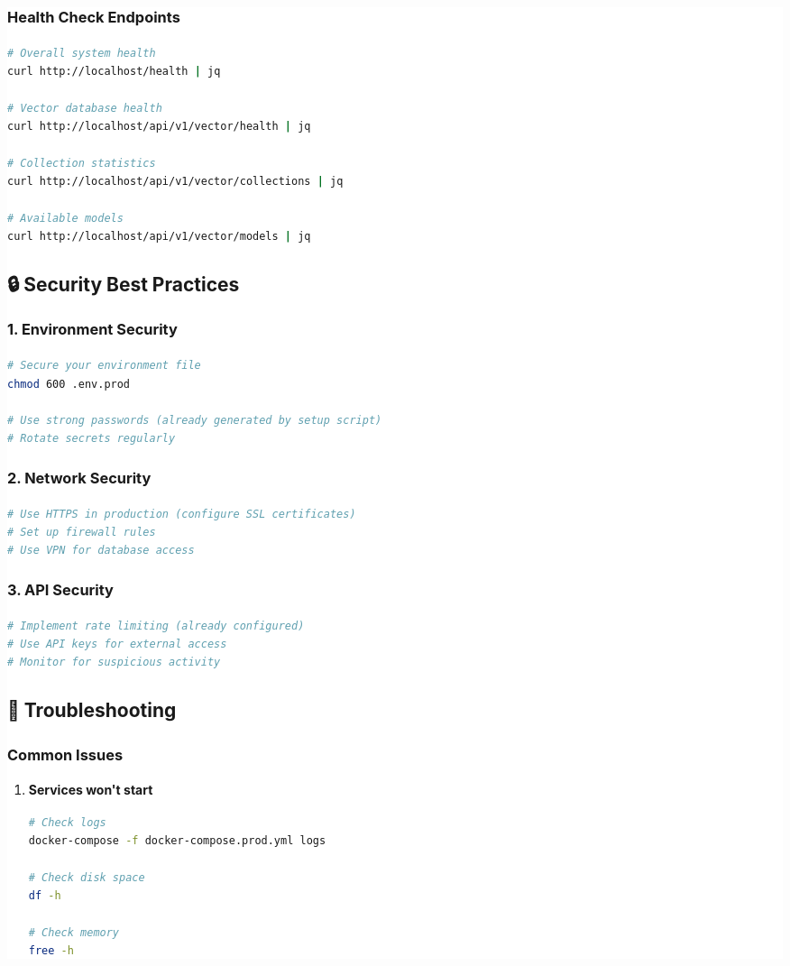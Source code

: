 ### **Health Check Endpoints**

```bash
# Overall system health
curl http://localhost/health | jq

# Vector database health
curl http://localhost/api/v1/vector/health | jq

# Collection statistics
curl http://localhost/api/v1/vector/collections | jq

# Available models
curl http://localhost/api/v1/vector/models | jq
```

## 🔒 **Security Best Practices**

### **1. Environment Security**

```bash
# Secure your environment file
chmod 600 .env.prod

# Use strong passwords (already generated by setup script)
# Rotate secrets regularly
```

### **2. Network Security**

```bash
# Use HTTPS in production (configure SSL certificates)
# Set up firewall rules
# Use VPN for database access
```

### **3. API Security**

```bash
# Implement rate limiting (already configured)
# Use API keys for external access
# Monitor for suspicious activity
```

## 🚨 **Troubleshooting**

### **Common Issues**

1. **Services won't start**
   ```bash
   # Check logs
   docker-compose -f docker-compose.prod.yml logs
   
   # Check disk space
   df -h
   
   # Check memory
   free -h
   ```
